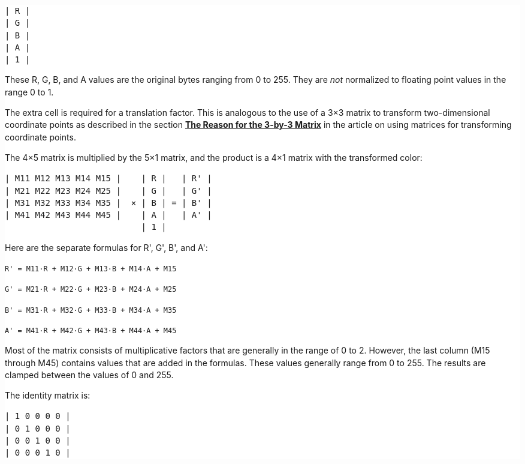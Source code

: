 <pre>
| R |
| G |
| B |
| A |
| 1 |
</pre>

These R, G, B, and A values are the original bytes ranging from 0 to 255. They are _not_ normalized to floating point values in the range 0 to 1.

The extra cell is required for a translation factor. This is analogous to the use of a 3×3 matrix to transform two-dimensional coordinate points as described in the section [**The Reason for the 3-by-3 Matrix**](../transforms/matrix.md#the-reason-for-the-3-by-3-matrix) in the article on using matrices for transforming coordinate points.

The 4×5 matrix is multiplied by the 5×1 matrix, and the product is a 4×1 matrix with the transformed color:

<pre>
| M11 M12 M13 M14 M15 |    | R |   | R' |
| M21 M22 M23 M24 M25 |    | G |   | G' |
| M31 M32 M33 M34 M35 |  × | B | = | B' |
| M41 M42 M43 M44 M45 |    | A |   | A' |
                           | 1 |
</pre>

Here are the separate formulas for R', G', B', and A':

`R' = M11·R + M12·G + M13·B + M14·A + M15`

`G' = M21·R + M22·G + M23·B + M24·A + M25`

`B' = M31·R + M32·G + M33·B + M34·A + M35`

`A' = M41·R + M42·G + M43·B + M44·A + M45`

Most of the matrix consists of multiplicative factors that are generally in the range of 0 to 2. However, the last column (M15 through M45) contains values that are added in the formulas. These values generally range from 0 to 255. The results are clamped between the values of 0 and 255.

The identity matrix is:

<pre>
| 1 0 0 0 0 |
| 0 1 0 0 0 |
| 0 0 1 0 0 |
| 0 0 0 1 0 |
</pre>
